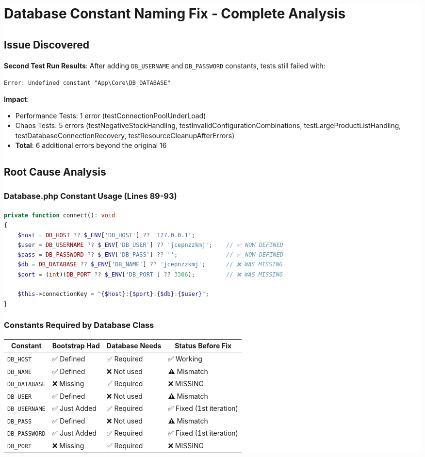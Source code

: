 # Database Constant Naming Fix - Complete Analysis

## Issue Discovered

**Second Test Run Results**: After adding `DB_USERNAME` and `DB_PASSWORD` constants, tests still failed with:
```
Error: Undefined constant "App\Core\DB_DATABASE"
```

**Impact**: 
- Performance Tests: 1 error (testConnectionPoolUnderLoad)
- Chaos Tests: 5 errors (testNegativeStockHandling, testInvalidConfigurationCombinations, testLargeProductListHandling, testDatabaseConnectionRecovery, testResourceCleanupAfterErrors)
- **Total**: 6 additional errors beyond the original 16

## Root Cause Analysis

### Database.php Constant Usage (Lines 89-93)
```php
private function connect(): void
{
    $host = DB_HOST ?? $_ENV['DB_HOST'] ?? '127.0.0.1';
    $user = DB_USERNAME ?? $_ENV['DB_USER'] ?? 'jcepnzzkmj';    // ✅ NOW DEFINED
    $pass = DB_PASSWORD ?? $_ENV['DB_PASS'] ?? '';              // ✅ NOW DEFINED
    $db = DB_DATABASE ?? $_ENV['DB_NAME'] ?? 'jcepnzzkmj';      // ❌ WAS MISSING
    $port = (int)(DB_PORT ?? $_ENV['DB_PORT'] ?? 3306);         // ❌ WAS MISSING
    
    $this->connectionKey = "{$host}:{$port}:{$db}:{$user}";
}
```

### Constants Required by Database Class
| Constant | Bootstrap Had | Database Needs | Status Before Fix |
|----------|---------------|----------------|-------------------|
| `DB_HOST` | ✅ Defined | ✅ Required | ✅ Working |
| `DB_NAME` | ✅ Defined | ❌ Not used | ⚠️ Mismatch |
| `DB_DATABASE` | ❌ Missing | ✅ Required | ❌ MISSING |
| `DB_USER` | ✅ Defined | ❌ Not used | ⚠️ Mismatch |
| `DB_USERNAME` | ✅ Just Added | ✅ Required | ✅ Fixed (1st iteration) |
| `DB_PASS` | ✅ Defined | ❌ Not used | ⚠️ Mismatch |
| `DB_PASSWORD` | ✅ Just Added | ✅ Required | ✅ Fixed (1st iteration) |
| `DB_PORT` | ❌ Missing | ✅ Required | ❌ MISSING |
